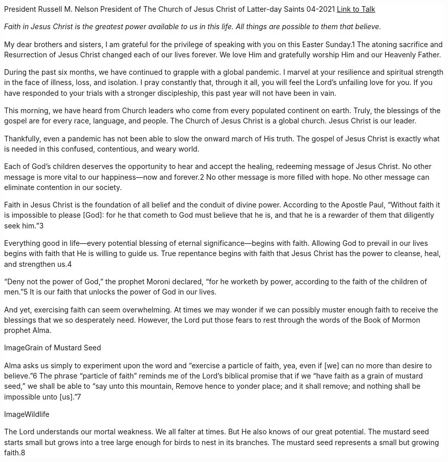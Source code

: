 President Russell M. Nelson
President of The Church of Jesus Christ of Latter-day Saints
04-2021
[Link to Talk](https://www.churchofjesuschrist.org/study/general-conference/2021/04/49nelson?lang=eng)

_Faith in Jesus Christ is the greatest power available to us in this life. All things are possible to them that believe._

My dear brothers and sisters, I am grateful for the privilege of speaking with you on this Easter Sunday.1 The atoning sacrifice and Resurrection of Jesus Christ changed each of our lives forever. We love Him and gratefully worship Him and our Heavenly Father.

During the past six months, we have continued to grapple with a global pandemic. I marvel at your resilience and spiritual strength in the face of illness, loss, and isolation. I pray constantly that, through it all, you will feel the Lord’s unfailing love for you. If you have responded to your trials with a stronger discipleship, this past year will not have been in vain.

This morning, we have heard from Church leaders who come from every populated continent on earth. Truly, the blessings of the gospel are for every race, language, and people. The Church of Jesus Christ is a global church. Jesus Christ is our leader.

Thankfully, even a pandemic has not been able to slow the onward march of His truth. The gospel of Jesus Christ is exactly what is needed in this confused, contentious, and weary world.

Each of God’s children deserves the opportunity to hear and accept the healing, redeeming message of Jesus Christ. No other message is more vital to our happiness—now and forever.2 No other message is more filled with hope. No other message can eliminate contention in our society.

Faith in Jesus Christ is the foundation of all belief and the conduit of divine power. According to the Apostle Paul, “Without faith it is impossible to please [God]: for he that cometh to God must believe that he is, and that he is a rewarder of them that diligently seek him.”3

Everything good in life—every potential blessing of eternal significance—begins with faith. Allowing God to prevail in our lives begins with faith that He is willing to guide us. True repentance begins with faith that Jesus Christ has the power to cleanse, heal, and strengthen us.4

“Deny not the power of God,” the prophet Moroni declared, “for he worketh by power, according to the faith of the children of men.”5 It is our faith that unlocks the power of God in our lives.

And yet, exercising faith can seem overwhelming. At times we may wonder if we can possibly muster enough faith to receive the blessings that we so desperately need. However, the Lord put those fears to rest through the words of the Book of Mormon prophet Alma.

  ImageGrain of Mustard Seed

Alma asks us simply to experiment upon the word and “exercise a particle of faith, yea, even if [we] can no more than desire to believe.”6 The phrase “particle of faith” reminds me of the Lord’s biblical promise that if we “have faith as a grain of mustard seed,” we shall be able to “say unto this mountain, Remove hence to yonder place; and it shall remove; and nothing shall be impossible unto [us].”7

  ImageWildlife

The Lord understands our mortal weakness. We all falter at times. But He also knows of our great potential. The mustard seed starts small but grows into a tree large enough for birds to nest in its branches. The mustard seed represents a small but growing faith.8
